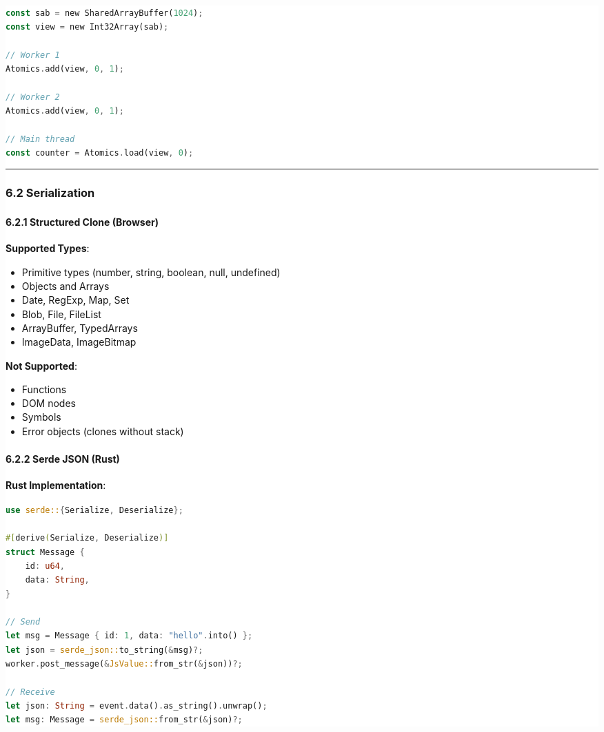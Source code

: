 ```rust
const sab = new SharedArrayBuffer(1024);
const view = new Int32Array(sab);

// Worker 1
Atomics.add(view, 0, 1);

// Worker 2
Atomics.add(view, 0, 1);

// Main thread
const counter = Atomics.load(view, 0);
```

---

### 6.2 Serialization

#### 6.2.1 Structured Clone (Browser)

**Supported Types**:
- Primitive types (number, string, boolean, null, undefined)
- Objects and Arrays
- Date, RegExp, Map, Set
- Blob, File, FileList
- ArrayBuffer, TypedArrays
- ImageData, ImageBitmap

**Not Supported**:
- Functions
- DOM nodes
- Symbols
- Error objects (clones without stack)

#### 6.2.2 Serde JSON (Rust)

**Rust Implementation**:
```rust
use serde::{Serialize, Deserialize};

#[derive(Serialize, Deserialize)]
struct Message {
    id: u64,
    data: String,
}

// Send
let msg = Message { id: 1, data: "hello".into() };
let json = serde_json::to_string(&msg)?;
worker.post_message(&JsValue::from_str(&json))?;

// Receive
let json: String = event.data().as_string().unwrap();
let msg: Message = serde_json::from_str(&json)?;
```
